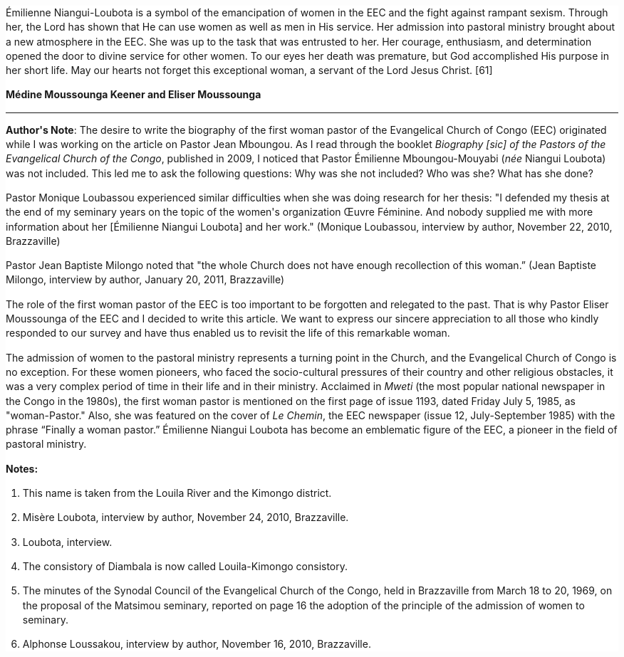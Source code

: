 Émilienne  Niangui-Loubota is a symbol of the emancipation of women in the EEC and the  fight against rampant sexism. Through her, the Lord has shown that He can use  women as well as men in His service. Her admission into pastoral ministry  brought about a new atmosphere in the EEC. She was up to the task that was  entrusted to her. Her courage, enthusiasm, and determination opened the door to  divine service for other women. To our eyes her death was premature, but God  accomplished His purpose in her short life. May our hearts not forget this  exceptional woman, a servant of the Lord Jesus Christ. [61]

**Médine Moussounga  Keener and Eliser Moussounga**

---

**Author's Note**: The desire to write the biography of the first woman pastor  of the Evangelical Church of Congo (EEC) originated while I was working on the  article on Pastor Jean Mboungou. As I read through the booklet *Biography [sic] of the Pastors of the Evangelical Church of the Congo*, published  in 2009, I noticed that Pastor Émilienne Mboungou-Mouyabi (*née* Niangui Loubota) was not included. This led me to ask the  following questions: Why was she not included? Who was she? What has she done?  

Pastor Monique Loubassou experienced similar difficulties when she was  doing research for her thesis: "I defended my thesis at the end of my seminary years  on the topic of the women's organization Œuvre Féminine. And nobody supplied me  with more information about her [Émilienne Niangui Loubota] and her work."  (Monique Loubassou, interview by author, November 22, 2010, Brazzaville)  

Pastor Jean  Baptiste Milongo noted that &quot;the whole Church does not have enough  recollection of this woman.&rdquo; (Jean Baptiste Milongo, interview by author,  January 20, 2011, Brazzaville)  

The role of the first woman pastor  of the EEC is too important to be forgotten and relegated to the past. That is  why Pastor Eliser Moussounga of the EEC and I decided to write this article. We  want to express our sincere appreciation to all those who kindly responded to  our survey and have thus enabled us to revisit the life of this remarkable  woman.

The admission of women to the pastoral ministry  represents a turning point in the Church, and the Evangelical Church of Congo  is no exception. For these women pioneers, who faced the socio-cultural  pressures of their country and other religious obstacles, it was a very complex  period of time in their life and in their ministry. Acclaimed in *Mweti* (the most popular national  newspaper in the Congo in the 1980s), the first woman pastor is mentioned on  the first page of issue 1193, dated Friday July 5, 1985, as  &quot;woman-Pastor.&quot; Also, she was featured on the cover of *Le Chemin*, the EEC newspaper (issue 12,  July-September 1985) with the phrase &ldquo;Finally a woman pastor.&rdquo; Émilienne  Niangui Loubota has become an emblematic figure of the EEC, a pioneer in the  field of pastoral ministry.

**Notes:**

1. This name is taken from the Louila River and the Kimongo district.

2. Misère Loubota, interview by author,  November 24, 2010, Brazzaville.

3. Loubota, interview.

4. The consistory of Diambala is now  called Louila-Kimongo consistory.

5. The minutes of the Synodal Council of  the Evangelical Church of the Congo, held in Brazzaville from March 18 to 20,  1969, on the proposal of the Matsimou seminary, reported on page 16 the  adoption of the principle of the admission of women to seminary.

6. Alphonse Loussakou, interview by  author, November 16, 2010, Brazzaville.
